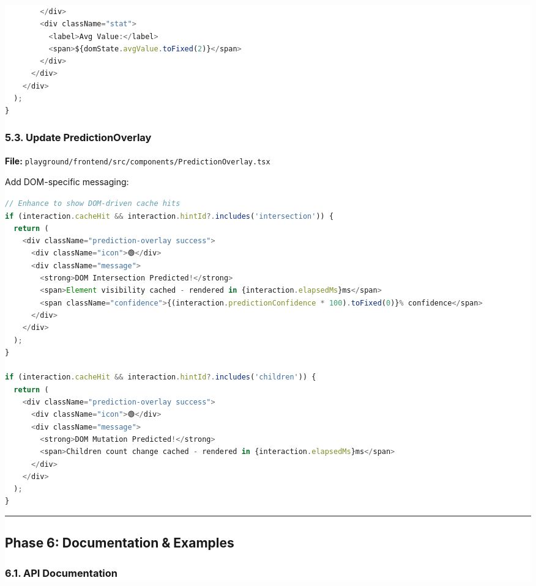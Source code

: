 ```typescript
        </div>
        <div className="stat">
          <label>Avg Value:</label>
          <span>${domState.avgValue.toFixed(2)}</span>
        </div>
      </div>
    </div>
  );
}
```

### 5.3. Update PredictionOverlay

**File:** `playground/frontend/src/components/PredictionOverlay.tsx`

Add DOM-specific messaging:

```typescript
// Enhance to show DOM-driven cache hits
if (interaction.cacheHit && interaction.hintId?.includes('intersection')) {
  return (
    <div className="prediction-overlay success">
      <div className="icon">🟢</div>
      <div className="message">
        <strong>DOM Intersection Predicted!</strong>
        <span>Element visibility cached - rendered in {interaction.elapsedMs}ms</span>
        <span className="confidence">{(interaction.predictionConfidence * 100).toFixed(0)}% confidence</span>
      </div>
    </div>
  );
}

if (interaction.cacheHit && interaction.hintId?.includes('children')) {
  return (
    <div className="prediction-overlay success">
      <div className="icon">🟢</div>
      <div className="message">
        <strong>DOM Mutation Predicted!</strong>
        <span>Children count change cached - rendered in {interaction.elapsedMs}ms</span>
      </div>
    </div>
  );
}
```

---

## Phase 6: Documentation & Examples

### 6.1. API Documentation
